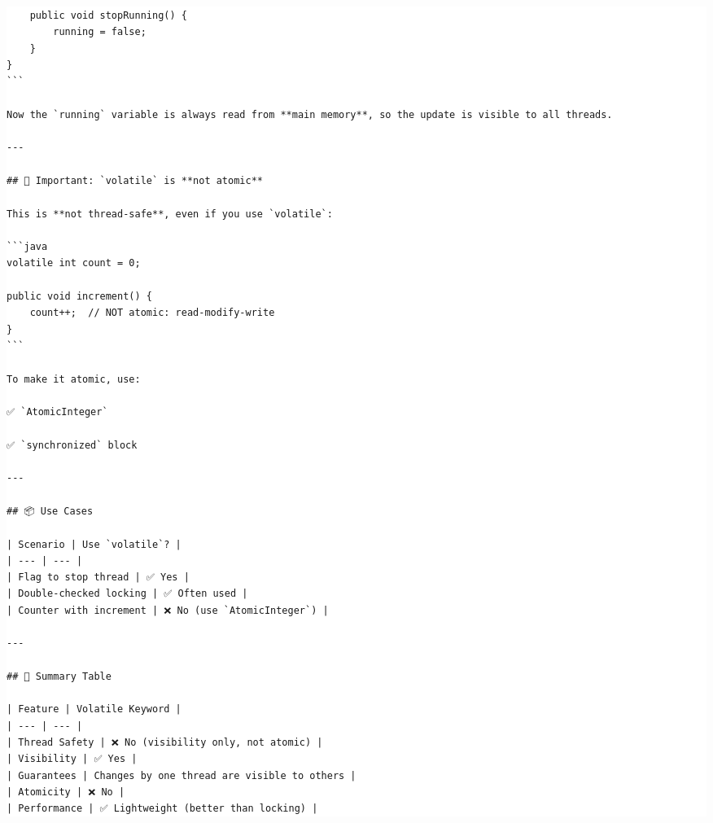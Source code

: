         public void stopRunning() {
            running = false;
        }
    }
    ```
    
    Now the `running` variable is always read from **main memory**, so the update is visible to all threads.
    
    ---
    
    ## 🛑 Important: `volatile` is **not atomic**
    
    This is **not thread-safe**, even if you use `volatile`:
    
    ```java
    volatile int count = 0;
    
    public void increment() {
        count++;  // NOT atomic: read-modify-write
    }
    ```
    
    To make it atomic, use:
    
    ✅ `AtomicInteger`
    
    ✅ `synchronized` block
    
    ---
    
    ## 📦 Use Cases
    
    | Scenario | Use `volatile`? |
    | --- | --- |
    | Flag to stop thread | ✅ Yes |
    | Double-checked locking | ✅ Often used |
    | Counter with increment | ❌ No (use `AtomicInteger`) |
    
    ---
    
    ## 📌 Summary Table
    
    | Feature | Volatile Keyword |
    | --- | --- |
    | Thread Safety | ❌ No (visibility only, not atomic) |
    | Visibility | ✅ Yes |
    | Guarantees | Changes by one thread are visible to others |
    | Atomicity | ❌ No |
    | Performance | ✅ Lightweight (better than locking) |
    